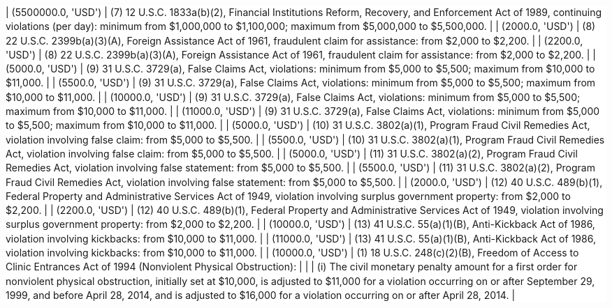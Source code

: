 | (5500000.0, 'USD') | (7) 12 U.S.C. 1833a(b)(2), Financial Institutions Reform, Recovery, and Enforcement Act of 1989, continuing violations (per day): minimum from $1,000,000 to $1,100,000; maximum from $5,000,000 to $5,500,000.                                                                                                                      |
| (2000.0, 'USD')    | (8) 22 U.S.C. 2399b(a)(3)(A), Foreign Assistance Act of 1961, fraudulent claim for assistance: from $2,000 to $2,200.                                                                                                                                                                                                                |
| (2200.0, 'USD')    | (8) 22 U.S.C. 2399b(a)(3)(A), Foreign Assistance Act of 1961, fraudulent claim for assistance: from $2,000 to $2,200.                                                                                                                                                                                                                |
| (5000.0, 'USD')    | (9) 31 U.S.C. 3729(a), False Claims Act, violations: minimum from $5,000 to $5,500; maximum from $10,000 to $11,000.                                                                                                                                                                                                                 |
| (5500.0, 'USD')    | (9) 31 U.S.C. 3729(a), False Claims Act, violations: minimum from $5,000 to $5,500; maximum from $10,000 to $11,000.                                                                                                                                                                                                                 |
| (10000.0, 'USD')   | (9) 31 U.S.C. 3729(a), False Claims Act, violations: minimum from $5,000 to $5,500; maximum from $10,000 to $11,000.                                                                                                                                                                                                                 |
| (11000.0, 'USD')   | (9) 31 U.S.C. 3729(a), False Claims Act, violations: minimum from $5,000 to $5,500; maximum from $10,000 to $11,000.                                                                                                                                                                                                                 |
| (5000.0, 'USD')    | (10) 31 U.S.C. 3802(a)(1), Program Fraud Civil Remedies Act, violation involving false claim: from $5,000 to $5,500.                                                                                                                                                                                                                 |
| (5500.0, 'USD')    | (10) 31 U.S.C. 3802(a)(1), Program Fraud Civil Remedies Act, violation involving false claim: from $5,000 to $5,500.                                                                                                                                                                                                                 |
| (5000.0, 'USD')    | (11) 31 U.S.C. 3802(a)(2), Program Fraud Civil Remedies Act, violation involving false statement: from $5,000 to $5,500.                                                                                                                                                                                                             |
| (5500.0, 'USD')    | (11) 31 U.S.C. 3802(a)(2), Program Fraud Civil Remedies Act, violation involving false statement: from $5,000 to $5,500.                                                                                                                                                                                                             |
| (2000.0, 'USD')    | (12) 40 U.S.C. 489(b)(1), Federal Property and Administrative Services Act of 1949, violation involving surplus government property: from $2,000 to $2,200.                                                                                                                                                                          |
| (2200.0, 'USD')    | (12) 40 U.S.C. 489(b)(1), Federal Property and Administrative Services Act of 1949, violation involving surplus government property: from $2,000 to $2,200.                                                                                                                                                                          |
| (10000.0, 'USD')   | (13) 41 U.S.C. 55(a)(1)(B), Anti-Kickback Act of 1986, violation involving kickbacks: from $10,000 to $11,000.                                                                                                                                                                                                                       |
| (11000.0, 'USD')   | (13) 41 U.S.C. 55(a)(1)(B), Anti-Kickback Act of 1986, violation involving kickbacks: from $10,000 to $11,000.                                                                                                                                                                                                                       |
| (10000.0, 'USD')   | (1) 18 U.S.C. 248(c)(2)(B), Freedom of Access to Clinic Entrances Act of 1994 (Nonviolent Physical Obstruction):                                                                                                                                                                                                                     |
|                    |           (i) The civil monetary penalty amount for a first order for nonviolent physical obstruction, initially set at $10,000, is adjusted to $11,000 for a violation occurring on or after September 29, 1999, and before April 28, 2014, and is adjusted to $16,000 for a violation occurring on or after April 28, 2014.        |